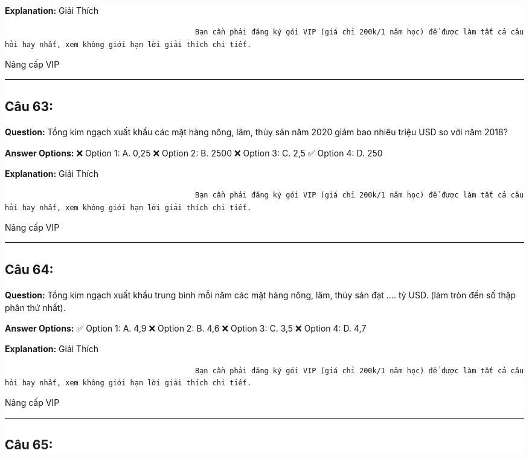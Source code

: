 **Explanation:** Giải Thích




                                                Bạn cần phải đăng ký gói VIP (giá chỉ 200k/1 năm học) để được làm tất cả câu hỏi hay nhất, xem không giới hạn lời giải thích chi tiết.
                                            

Nâng cấp VIP

---

## Câu 63:

**Question:** Tổng kim ngạch xuất khẩu các mặt hàng nông, lâm, thủy sản năm 2020 giảm bao nhiêu triệu USD so với năm 2018?

**Answer Options:**
❌ Option 1: A. 0,25
❌ Option 2: B. 2500
❌ Option 3: C. 2,5
✅ Option 4: D. 250

**Explanation:** Giải Thích




                                                Bạn cần phải đăng ký gói VIP (giá chỉ 200k/1 năm học) để được làm tất cả câu hỏi hay nhất, xem không giới hạn lời giải thích chi tiết.
                                            

Nâng cấp VIP

---

## Câu 64:

**Question:** Tổng kim ngạch xuất khẩu trung bình mỗi năm các mặt hàng nông, lâm, thủy sản đạt …. tỷ USD. (làm tròn đến số thập phân thứ nhất).

**Answer Options:**
✅ Option 1: A. 4,9
❌ Option 2: B. 4,6
❌ Option 3: C. 3,5
❌ Option 4: D. 4,7

**Explanation:** Giải Thích




                                                Bạn cần phải đăng ký gói VIP (giá chỉ 200k/1 năm học) để được làm tất cả câu hỏi hay nhất, xem không giới hạn lời giải thích chi tiết.
                                            

Nâng cấp VIP

---

## Câu 65:
